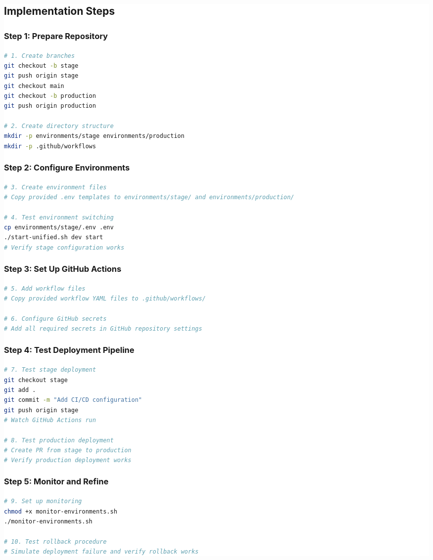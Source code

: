 ## Implementation Steps

### Step 1: Prepare Repository
```bash
# 1. Create branches
git checkout -b stage
git push origin stage
git checkout main
git checkout -b production  
git push origin production

# 2. Create directory structure
mkdir -p environments/stage environments/production
mkdir -p .github/workflows
```

### Step 2: Configure Environments
```bash
# 3. Create environment files
# Copy provided .env templates to environments/stage/ and environments/production/

# 4. Test environment switching
cp environments/stage/.env .env
./start-unified.sh dev start
# Verify stage configuration works
```

### Step 3: Set Up GitHub Actions
```bash
# 5. Add workflow files
# Copy provided workflow YAML files to .github/workflows/

# 6. Configure GitHub secrets
# Add all required secrets in GitHub repository settings
```

### Step 4: Test Deployment Pipeline
```bash
# 7. Test stage deployment
git checkout stage
git add .
git commit -m "Add CI/CD configuration"
git push origin stage
# Watch GitHub Actions run

# 8. Test production deployment
# Create PR from stage to production
# Verify production deployment works
```

### Step 5: Monitor and Refine
```bash
# 9. Set up monitoring
chmod +x monitor-environments.sh
./monitor-environments.sh

# 10. Test rollback procedure
# Simulate deployment failure and verify rollback works
```
